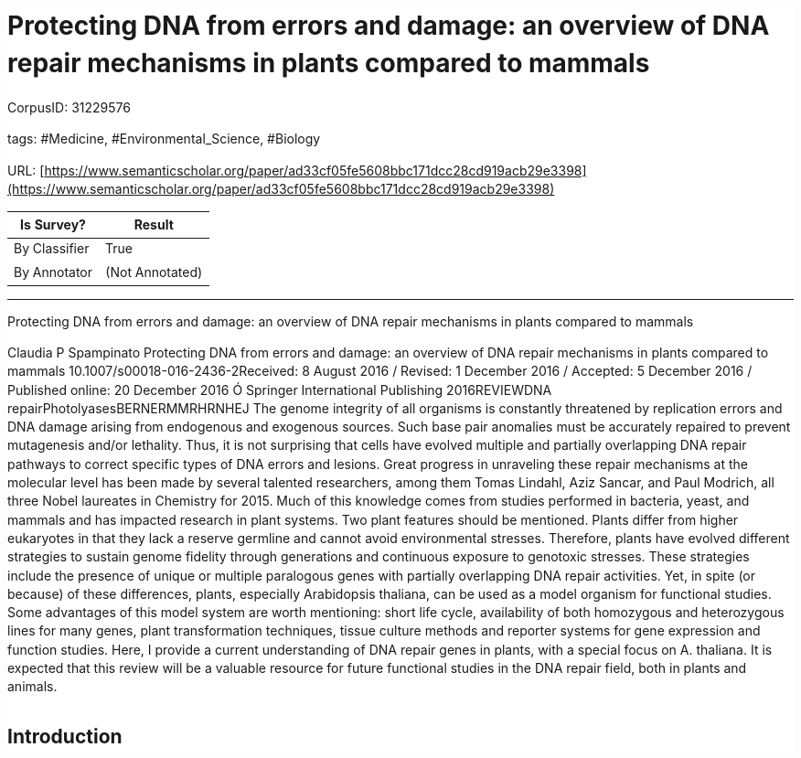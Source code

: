 # Protecting DNA from errors and damage: an overview of DNA repair mechanisms in plants compared to mammals

CorpusID: 31229576
 
tags: #Medicine, #Environmental_Science, #Biology

URL: [https://www.semanticscholar.org/paper/ad33cf05fe5608bbc171dcc28cd919acb29e3398](https://www.semanticscholar.org/paper/ad33cf05fe5608bbc171dcc28cd919acb29e3398)
 
| Is Survey?        | Result          |
| ----------------- | --------------- |
| By Classifier     | True |
| By Annotator      | (Not Annotated) |

---

Protecting DNA from errors and damage: an overview of DNA repair mechanisms in plants compared to mammals


Claudia P Spampinato 
Protecting DNA from errors and damage: an overview of DNA repair mechanisms in plants compared to mammals
10.1007/s00018-016-2436-2Received: 8 August 2016 / Revised: 1 December 2016 / Accepted: 5 December 2016 / Published online: 20 December 2016 Ó Springer International Publishing 2016REVIEWDNA repairPhotolyasesBERNERMMRHRNHEJ
The genome integrity of all organisms is constantly threatened by replication errors and DNA damage arising from endogenous and exogenous sources. Such base pair anomalies must be accurately repaired to prevent mutagenesis and/or lethality. Thus, it is not surprising that cells have evolved multiple and partially overlapping DNA repair pathways to correct specific types of DNA errors and lesions. Great progress in unraveling these repair mechanisms at the molecular level has been made by several talented researchers, among them Tomas Lindahl, Aziz Sancar, and Paul Modrich, all three Nobel laureates in Chemistry for 2015. Much of this knowledge comes from studies performed in bacteria, yeast, and mammals and has impacted research in plant systems. Two plant features should be mentioned. Plants differ from higher eukaryotes in that they lack a reserve germline and cannot avoid environmental stresses. Therefore, plants have evolved different strategies to sustain genome fidelity through generations and continuous exposure to genotoxic stresses. These strategies include the presence of unique or multiple paralogous genes with partially overlapping DNA repair activities. Yet, in spite (or because) of these differences, plants, especially Arabidopsis thaliana, can be used as a model organism for functional studies. Some advantages of this model system are worth mentioning: short life cycle, availability of both homozygous and heterozygous lines for many genes, plant transformation techniques, tissue culture methods and reporter systems for gene expression and function studies. Here, I provide a current understanding of DNA repair genes in plants, with a special focus on A. thaliana. It is expected that this review will be a valuable resource for future functional studies in the DNA repair field, both in plants and animals.

## Introduction
